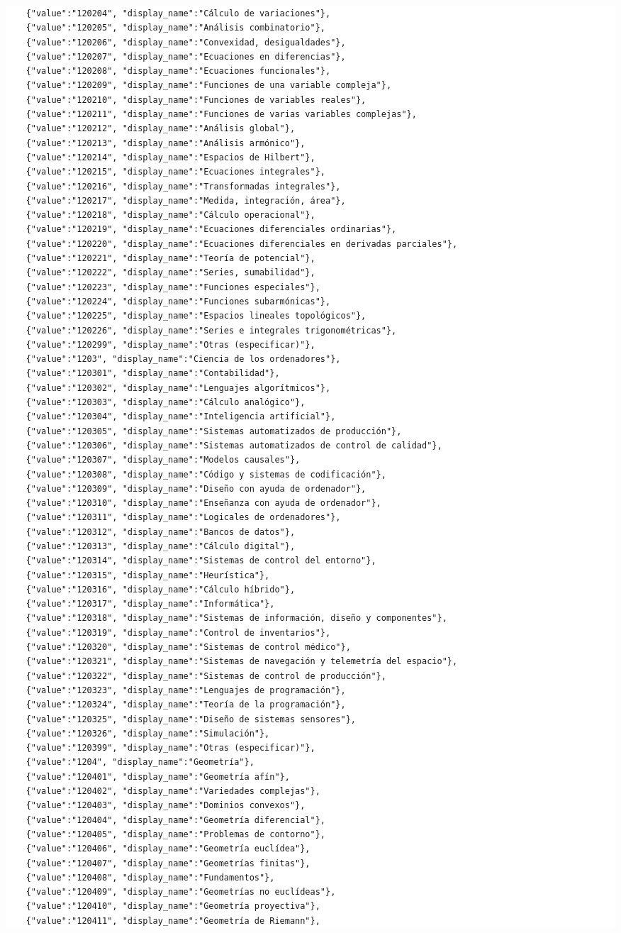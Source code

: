 		{"value":"120204", "display_name":"Cálculo de variaciones"},
		{"value":"120205", "display_name":"Análisis combinatorio"},
		{"value":"120206", "display_name":"Convexidad, desigualdades"},
		{"value":"120207", "display_name":"Ecuaciones en diferencias"},
		{"value":"120208", "display_name":"Ecuaciones funcionales"},
		{"value":"120209", "display_name":"Funciones de una variable compleja"},
		{"value":"120210", "display_name":"Funciones de variables reales"},
		{"value":"120211", "display_name":"Funciones de varias variables complejas"},
		{"value":"120212", "display_name":"Análisis global"},
		{"value":"120213", "display_name":"Análisis armónico"},
		{"value":"120214", "display_name":"Espacios de Hilbert"},
		{"value":"120215", "display_name":"Ecuaciones integrales"},
		{"value":"120216", "display_name":"Transformadas integrales"},
		{"value":"120217", "display_name":"Medida, integración, área"},
		{"value":"120218", "display_name":"Cálculo operacional"},
		{"value":"120219", "display_name":"Ecuaciones diferenciales ordinarias"},
		{"value":"120220", "display_name":"Ecuaciones diferenciales en derivadas parciales"},
		{"value":"120221", "display_name":"Teoría de potencial"},
		{"value":"120222", "display_name":"Series, sumabilidad"},
		{"value":"120223", "display_name":"Funciones especiales"},
		{"value":"120224", "display_name":"Funciones subarmónicas"},
		{"value":"120225", "display_name":"Espacios lineales topológicos"},
		{"value":"120226", "display_name":"Series e integrales trigonométricas"},
		{"value":"120299", "display_name":"Otras (especificar)"},
		{"value":"1203", "display_name":"Ciencia de los ordenadores"},
		{"value":"120301", "display_name":"Contabilidad"},
		{"value":"120302", "display_name":"Lenguajes algorítmicos"},
		{"value":"120303", "display_name":"Cálculo analógico"},
		{"value":"120304", "display_name":"Inteligencia artificial"},
		{"value":"120305", "display_name":"Sistemas automatizados de producción"},
		{"value":"120306", "display_name":"Sistemas automatizados de control de calidad"},
		{"value":"120307", "display_name":"Modelos causales"},
		{"value":"120308", "display_name":"Código y sistemas de codificación"},
		{"value":"120309", "display_name":"Diseño con ayuda de ordenador"},
		{"value":"120310", "display_name":"Enseñanza con ayuda de ordenador"},
		{"value":"120311", "display_name":"Logicales de ordenadores"},
		{"value":"120312", "display_name":"Bancos de datos"},
		{"value":"120313", "display_name":"Cálculo digital"},
		{"value":"120314", "display_name":"Sistemas de control del entorno"},
		{"value":"120315", "display_name":"Heurística"},
		{"value":"120316", "display_name":"Cálculo híbrido"},
		{"value":"120317", "display_name":"Informática"},
		{"value":"120318", "display_name":"Sistemas de información, diseño y componentes"},
		{"value":"120319", "display_name":"Control de inventarios"},
		{"value":"120320", "display_name":"Sistemas de control médico"},
		{"value":"120321", "display_name":"Sistemas de navegación y telemetría del espacio"},
		{"value":"120322", "display_name":"Sistemas de control de producción"},
		{"value":"120323", "display_name":"Lenguajes de programación"},
		{"value":"120324", "display_name":"Teoría de la programación"},
		{"value":"120325", "display_name":"Diseño de sistemas sensores"},
		{"value":"120326", "display_name":"Simulación"},
		{"value":"120399", "display_name":"Otras (especificar)"},
		{"value":"1204", "display_name":"Geometría"},
		{"value":"120401", "display_name":"Geometría afín"},
		{"value":"120402", "display_name":"Variedades complejas"},
		{"value":"120403", "display_name":"Dominios convexos"},
		{"value":"120404", "display_name":"Geometría diferencial"},
		{"value":"120405", "display_name":"Problemas de contorno"},
		{"value":"120406", "display_name":"Geometría euclídea"},
		{"value":"120407", "display_name":"Geometrías finitas"},
		{"value":"120408", "display_name":"Fundamentos"},
		{"value":"120409", "display_name":"Geometrías no euclídeas"},
		{"value":"120410", "display_name":"Geometría proyectiva"},
		{"value":"120411", "display_name":"Geometría de Riemann"},